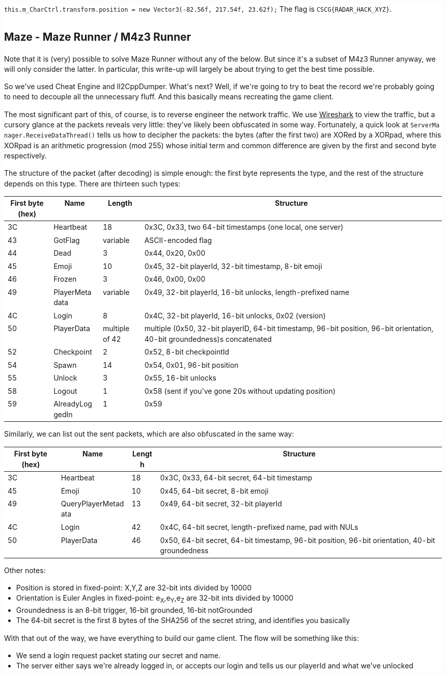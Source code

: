  ```this.m_CharCtrl.transform.position = new Vector3(-82.56f, 217.54f, 23.62f);```
The flag is `CSCG{RADAR_HACK_XYZ}`.

## Maze - Maze Runner / M4z3 Runner

Note that it is (very) possible to solve Maze Runner without any of the below. But since it's a subset of M4z3 Runner anyway, we will only consider the latter. In particular, this write-up will largely be about trying to get the best time possible.

So we've used Cheat Engine and Il2CppDumper. What's next? Well, if we're going to try to beat the record we're probably going to need to decouple all the unnecessary fluff. And this basically means recreating the game client.

The most significant part of this, of course, is to reverse engineer the network traffic. We use [Wireshark](https://www.wireshark.org/) to view the traffic, but a cursory glance at the packets reveals very little: they've likely been obfuscated in some way. Fortunately, a quick look at `ServerManager.ReceiveDataThread()` tells us how to decipher the packets: the bytes (after the first two) are XORed by a XORpad, where this XORpad is an arithmetic progression (mod 255) whose initial term and common difference are given by the first and second byte respectively.

The structure of the packet (after decoding) is simple enough: the first byte represents the type, and the rest of the structure depends on this type. There are thirteen such types:

| First byte (hex) | Name | Length | Structure |
| ---------------- | ---- | ------ | ------------------- |
| 3C | Heartbeat | 18 | 0x3C, 0x33, two 64-bit timestamps (one local, one server) |
| 43 | GotFlag | variable | ASCII-encoded flag |
| 44 | Dead | 3 | 0x44, 0x20, 0x00 |
| 45 | Emoji | 10 | 0x45, 32-bit playerId, 32-bit timestamp, 8-bit emoji |
| 46 | Frozen | 3 | 0x46, 0x00, 0x00 |
| 49 | PlayerMetadata | variable | 0x49, 32-bit playerId, 16-bit unlocks, length-prefixed name |
| 4C | Login | 8 | 0x4C, 32-bit playerId, 16-bit unlocks, 0x02 (version) |
| 50 | PlayerData | multiple of 42 | multiple (0x50, 32-bit playerID, 64-bit timestamp, 96-bit position, 96-bit orientation, 40-bit groundedness)s concatenated |
| 52 | Checkpoint | 2 | 0x52, 8-bit checkpointId |
| 54 | Spawn | 14 | 0x54, 0x01, 96-bit position |
| 55 | Unlock | 3 | 0x55, 16-bit unlocks |
| 58 | Logout | 1 | 0x58 (sent if you've gone 20s without updating position) |
| 59 | AlreadyLoggedIn | 1 | 0x59 |

Similarly, we can list out the sent packets, which are also obfuscated in the same way:

| First byte (hex) | Name | Length | Structure |
| ---------------- | ---- | ------ | ------------------- |
| 3C | Heartbeat | 18 | 0x3C, 0x33, 64-bit secret, 64-bit timestamp |
| 45 | Emoji | 10 | 0x45, 64-bit secret, 8-bit emoji |
| 49 | QueryPlayerMetadata | 13 | 0x49, 64-bit secret, 32-bit playerId   |
| 4C | Login | 42 | 0x4C, 64-bit secret, length-prefixed name, pad with NULs |
| 50 | PlayerData | 46 | 0x50, 64-bit secret, 64-bit timestamp, 96-bit position, 96-bit orientation, 40-bit groundedness |

Other notes:
- Position is stored in fixed-point: X,Y,Z are 32-bit ints divided by 10000
- Orientation is Euler Angles in fixed-point: e<sub>X</sub>,e<sub>Y</sub>,e<sub>Z</sub> are 32-bit ints divided by 10000
- Groundedness is an 8-bit trigger, 16-bit grounded, 16-bit notGrounded
- The 64-bit secret is the first 8 bytes of the SHA256 of the secret string, and identifies you basically

With that out of the way, we have everything to build our game client. The flow will be something like this:
- We send a login request packet stating our secret and name.
- The server either says we're already logged in, or accepts our login and tells us our playerId and what we've unlocked
 ```